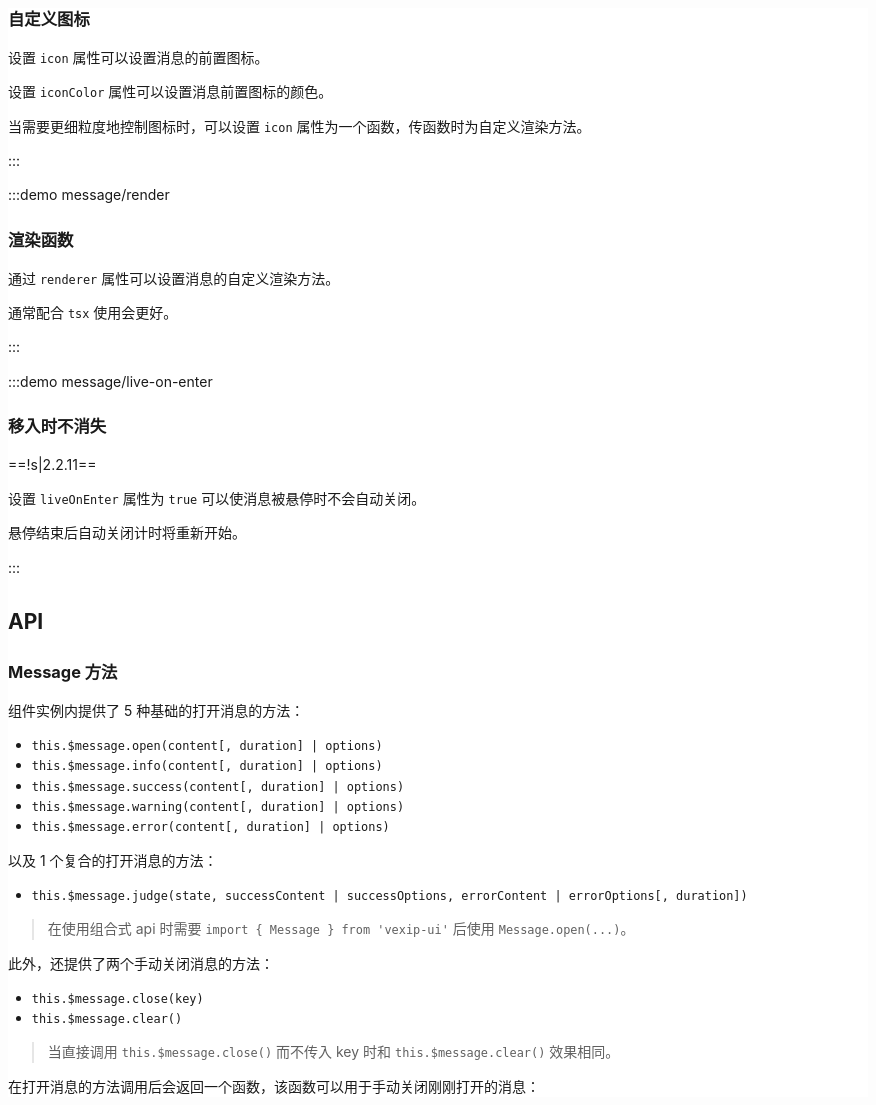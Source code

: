 ### 自定义图标

设置 `icon` 属性可以设置消息的前置图标。

设置 `iconColor` 属性可以设置消息前置图标的颜色。

当需要更细粒度地控制图标时，可以设置 `icon` 属性为一个函数，传函数时为自定义渲染方法。

:::

:::demo message/render

### 渲染函数

通过 `renderer` 属性可以设置消息的自定义渲染方法。

通常配合 `tsx` 使用会更好。

:::

:::demo message/live-on-enter

### 移入时不消失

==!s|2.2.11==

设置 `liveOnEnter` 属性为 `true` 可以使消息被悬停时不会自动关闭。

悬停结束后自动关闭计时将重新开始。

:::

## API

### Message 方法

组件实例内提供了 5 种基础的打开消息的方法：

- `this.$message.open(content[, duration] | options)`
- `this.$message.info(content[, duration] | options)`
- `this.$message.success(content[, duration] | options)`
- `this.$message.warning(content[, duration] | options)`
- `this.$message.error(content[, duration] | options)`

以及 1 个复合的打开消息的方法：

- `this.$message.judge(state, successContent | successOptions, errorContent | errorOptions[, duration])`

> 在使用组合式 api 时需要 `import { Message } from 'vexip-ui'` 后使用 `Message.open(...)`。

此外，还提供了两个手动关闭消息的方法：

- `this.$message.close(key)`
- `this.$message.clear()`

> 当直接调用 `this.$message.close()` 而不传入 key 时和 `this.$message.clear()` 效果相同。

在打开消息的方法调用后会返回一个函数，该函数可以用于手动关闭刚刚打开的消息：
